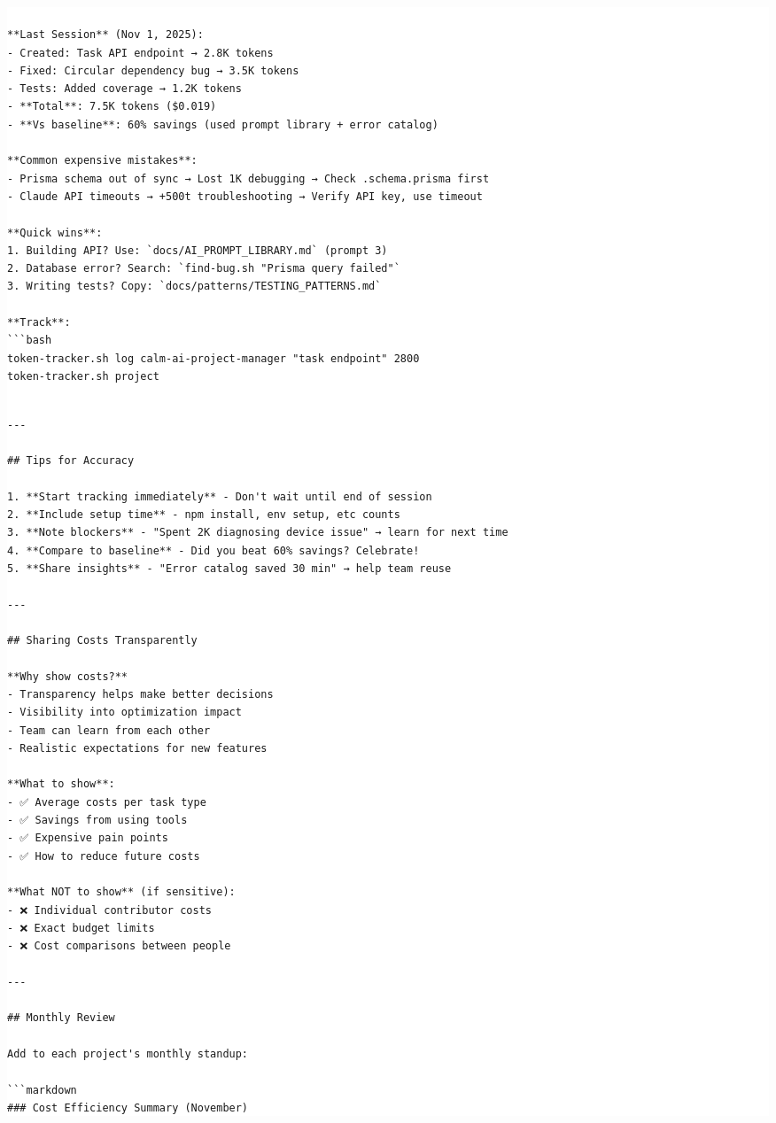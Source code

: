 ```

**Last Session** (Nov 1, 2025):
- Created: Task API endpoint → 2.8K tokens
- Fixed: Circular dependency bug → 3.5K tokens
- Tests: Added coverage → 1.2K tokens
- **Total**: 7.5K tokens ($0.019)
- **Vs baseline**: 60% savings (used prompt library + error catalog)

**Common expensive mistakes**:
- Prisma schema out of sync → Lost 1K debugging → Check .schema.prisma first
- Claude API timeouts → +500t troubleshooting → Verify API key, use timeout

**Quick wins**:
1. Building API? Use: `docs/AI_PROMPT_LIBRARY.md` (prompt 3)
2. Database error? Search: `find-bug.sh "Prisma query failed"`
3. Writing tests? Copy: `docs/patterns/TESTING_PATTERNS.md`

**Track**:
```bash
token-tracker.sh log calm-ai-project-manager "task endpoint" 2800
token-tracker.sh project
```
```

---

## Tips for Accuracy

1. **Start tracking immediately** - Don't wait until end of session
2. **Include setup time** - npm install, env setup, etc counts
3. **Note blockers** - "Spent 2K diagnosing device issue" → learn for next time
4. **Compare to baseline** - Did you beat 60% savings? Celebrate!
5. **Share insights** - "Error catalog saved 30 min" → help team reuse

---

## Sharing Costs Transparently

**Why show costs?**
- Transparency helps make better decisions
- Visibility into optimization impact
- Team can learn from each other
- Realistic expectations for new features

**What to show**:
- ✅ Average costs per task type
- ✅ Savings from using tools
- ✅ Expensive pain points
- ✅ How to reduce future costs

**What NOT to show** (if sensitive):
- ❌ Individual contributor costs
- ❌ Exact budget limits
- ❌ Cost comparisons between people

---

## Monthly Review

Add to each project's monthly standup:

```markdown
### Cost Efficiency Summary (November)

```